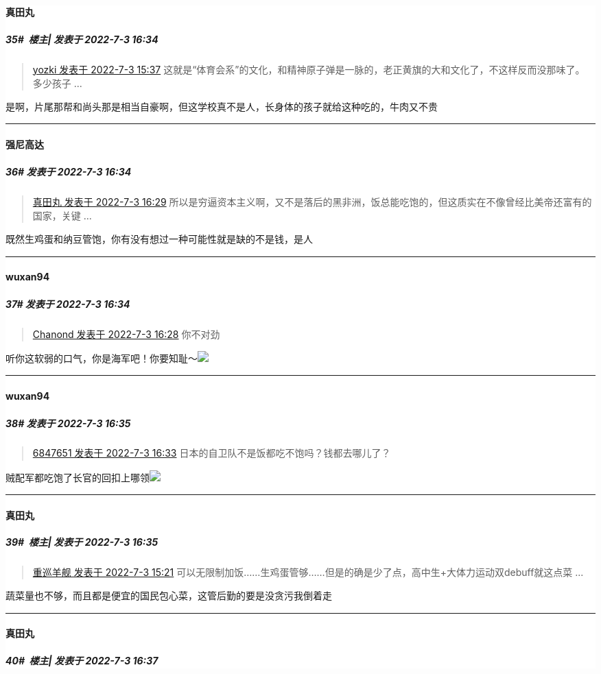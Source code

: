 ####  真田丸  
##### 35#         楼主| 发表于 2022-7-3 16:34

<blockquote><a href="httphttps://bbs.saraba1st.com/2b/forum.php?mod=redirect&amp;goto=findpost&amp;pid=56507316&amp;ptid=2079170" target="_blank">yozki 发表于 2022-7-3 15:37</a>
这就是“体育会系”的文化，和精神原子弹是一脉的，老正黄旗的大和文化了，不这样反而没那味了。
多少孩子 ...</blockquote>
是啊，片尾那帮和尚头那是相当自豪啊，但这学校真不是人，长身体的孩子就给这种吃的，牛肉又不贵

*****

####  强尼高达  
##### 36#       发表于 2022-7-3 16:34

<blockquote><a href="httphttps://bbs.saraba1st.com/2b/forum.php?mod=redirect&amp;goto=findpost&amp;pid=56507805&amp;ptid=2079170" target="_blank">真田丸 发表于 2022-7-3 16:29</a>
所以是穷逼资本主义啊，又不是落后的黑非洲，饭总能吃饱的，但这质实在不像曾经比美帝还富有的国家，关键 ...</blockquote>
既然生鸡蛋和纳豆管饱，你有没有想过一种可能性就是缺的不是钱，是人

*****

####  wuxan94  
##### 37#       发表于 2022-7-3 16:34

<blockquote><a href="httphttps://bbs.saraba1st.com/2b/forum.php?mod=redirect&amp;goto=findpost&amp;pid=56507792&amp;ptid=2079170" target="_blank">Chanond 发表于 2022-7-3 16:28</a>
你不对劲</blockquote>
听你这软弱的口气，你是海军吧！你要知耻～<img src="https://static.saraba1st.com/image/smiley/face2017/132.png" referrerpolicy="no-referrer">

*****

####  wuxan94  
##### 38#       发表于 2022-7-3 16:35

<blockquote><a href="httphttps://bbs.saraba1st.com/2b/forum.php?mod=redirect&amp;goto=findpost&amp;pid=56507836&amp;ptid=2079170" target="_blank">6847651 发表于 2022-7-3 16:33</a>
日本的自卫队不是饭都吃不饱吗？钱都去哪儿了？</blockquote>
贼配军都吃饱了长官的回扣上哪领<img src="https://static.saraba1st.com/image/smiley/face2017/042.png" referrerpolicy="no-referrer">

*****

####  真田丸  
##### 39#         楼主| 发表于 2022-7-3 16:35

<blockquote><a href="httphttps://bbs.saraba1st.com/2b/forum.php?mod=redirect&amp;goto=findpost&amp;pid=56507195&amp;ptid=2079170" target="_blank">重巡羊舰 发表于 2022-7-3 15:21</a>
可以无限制加饭……生鸡蛋管够……但是的确是少了点，高中生+大体力运动双debuff就这点菜 ...</blockquote>
蔬菜量也不够，而且都是便宜的国民包心菜，这管后勤的要是没贪污我倒着走

*****

####  真田丸  
##### 40#         楼主| 发表于 2022-7-3 16:37
